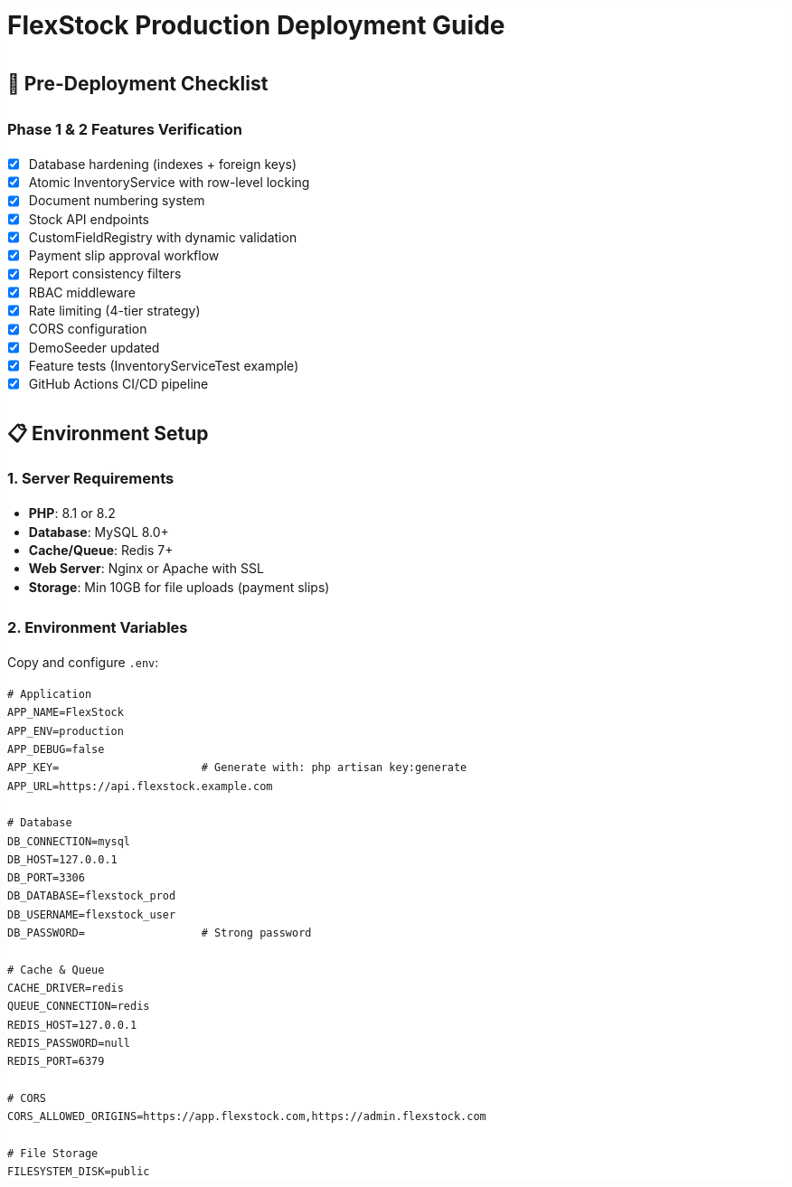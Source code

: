 # FlexStock Production Deployment Guide

## 🚀 Pre-Deployment Checklist

### Phase 1 & 2 Features Verification

- [x] Database hardening (indexes + foreign keys)
- [x] Atomic InventoryService with row-level locking
- [x] Document numbering system
- [x] Stock API endpoints
- [x] CustomFieldRegistry with dynamic validation
- [x] Payment slip approval workflow
- [x] Report consistency filters
- [x] RBAC middleware
- [x] Rate limiting (4-tier strategy)
- [x] CORS configuration
- [x] DemoSeeder updated
- [x] Feature tests (InventoryServiceTest example)
- [x] GitHub Actions CI/CD pipeline

## 📋 Environment Setup

### 1. Server Requirements

- **PHP**: 8.1 or 8.2
- **Database**: MySQL 8.0+
- **Cache/Queue**: Redis 7+
- **Web Server**: Nginx or Apache with SSL
- **Storage**: Min 10GB for file uploads (payment slips)

### 2. Environment Variables

Copy and configure `.env`:

```env
# Application
APP_NAME=FlexStock
APP_ENV=production
APP_DEBUG=false
APP_KEY=                      # Generate with: php artisan key:generate
APP_URL=https://api.flexstock.example.com

# Database
DB_CONNECTION=mysql
DB_HOST=127.0.0.1
DB_PORT=3306
DB_DATABASE=flexstock_prod
DB_USERNAME=flexstock_user
DB_PASSWORD=                  # Strong password

# Cache & Queue
CACHE_DRIVER=redis
QUEUE_CONNECTION=redis
REDIS_HOST=127.0.0.1
REDIS_PASSWORD=null
REDIS_PORT=6379

# CORS
CORS_ALLOWED_ORIGINS=https://app.flexstock.com,https://admin.flexstock.com

# File Storage
FILESYSTEM_DISK=public
```